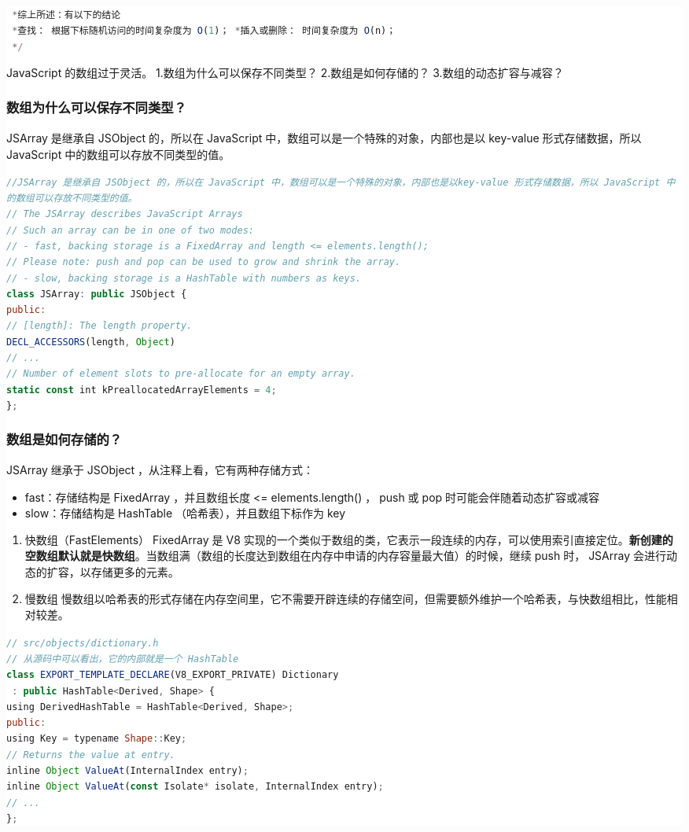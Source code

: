 ```javascript
 *综上所述：有以下的结论
 *查找： 根据下标随机访问的时间复杂度为 O(1)； *插⼊或删除： 时间复杂度为 O(n)；
 */
```

JavaScript 的数组过于灵活。 1.数组为什么可以保存不同类型？ 2.数组是如何存储的？ 3.数组的动态扩容与减容？

### 数组为什么可以保存不同类型？

JSArray 是继承⾃ JSObject 的，所以在 JavaScript 中，数组可以是⼀个特殊的对象，内部也是以 key-value 形式存储数据，所以 JavaScript 中的数组可以存放不同类型的值。

```javascript
//JSArray 是继承⾃ JSObject 的，所以在 JavaScript 中，数组可以是⼀个特殊的对象，内部也是以key-value 形式存储数据，所以 JavaScript 中的数组可以存放不同类型的值。
// The JSArray describes JavaScript Arrays
// Such an array can be in one of two modes:
// - fast, backing storage is a FixedArray and length <= elements.length();
// Please note: push and pop can be used to grow and shrink the array.
// - slow, backing storage is a HashTable with numbers as keys.
class JSArray: public JSObject {
public:
// [length]: The length property.
DECL_ACCESSORS(length, Object)
// ...
// Number of element slots to pre-allocate for an empty array.
static const int kPreallocatedArrayElements = 4;
};
```

### 数组是如何存储的？

JSArray 继承于 JSObject ，从注释上看，它有两种存储⽅式：

- fast：存储结构是 FixedArray ，并且数组⻓度 <= elements.length() ， push 或 pop 时可能会伴随着动态扩容或减容
- slow：存储结构是 HashTable （哈希表），并且数组下标作为 key

1. 快数组（FastElements）
   FixedArray 是 V8 实现的⼀个类似于数组的类，它表示⼀段连续的内存，可以使⽤索引直接定位。**新创建的空数组默认就是快数组**。当数组满（数组的⻓度达到数组在内存中申请的内存容量最⼤值）的时候，继续 push 时， JSArray 会进⾏动态的扩容，以存储更多的元素。

2. 慢数组
   慢数组以哈希表的形式存储在内存空间⾥，它不需要开辟连续的存储空间，但需要额外维护⼀个哈希表，与快数组相⽐，性能相对较差。

```javascript
// src/objects/dictionary.h
// 从源码中可以看出，它的内部就是⼀个 HashTable
class EXPORT_TEMPLATE_DECLARE(V8_EXPORT_PRIVATE) Dictionary
 : public HashTable<Derived, Shape> {
using DerivedHashTable = HashTable<Derived, Shape>;
public:
using Key = typename Shape::Key;
// Returns the value at entry.
inline Object ValueAt(InternalIndex entry);
inline Object ValueAt(const Isolate* isolate, InternalIndex entry);
// ...
};
```
